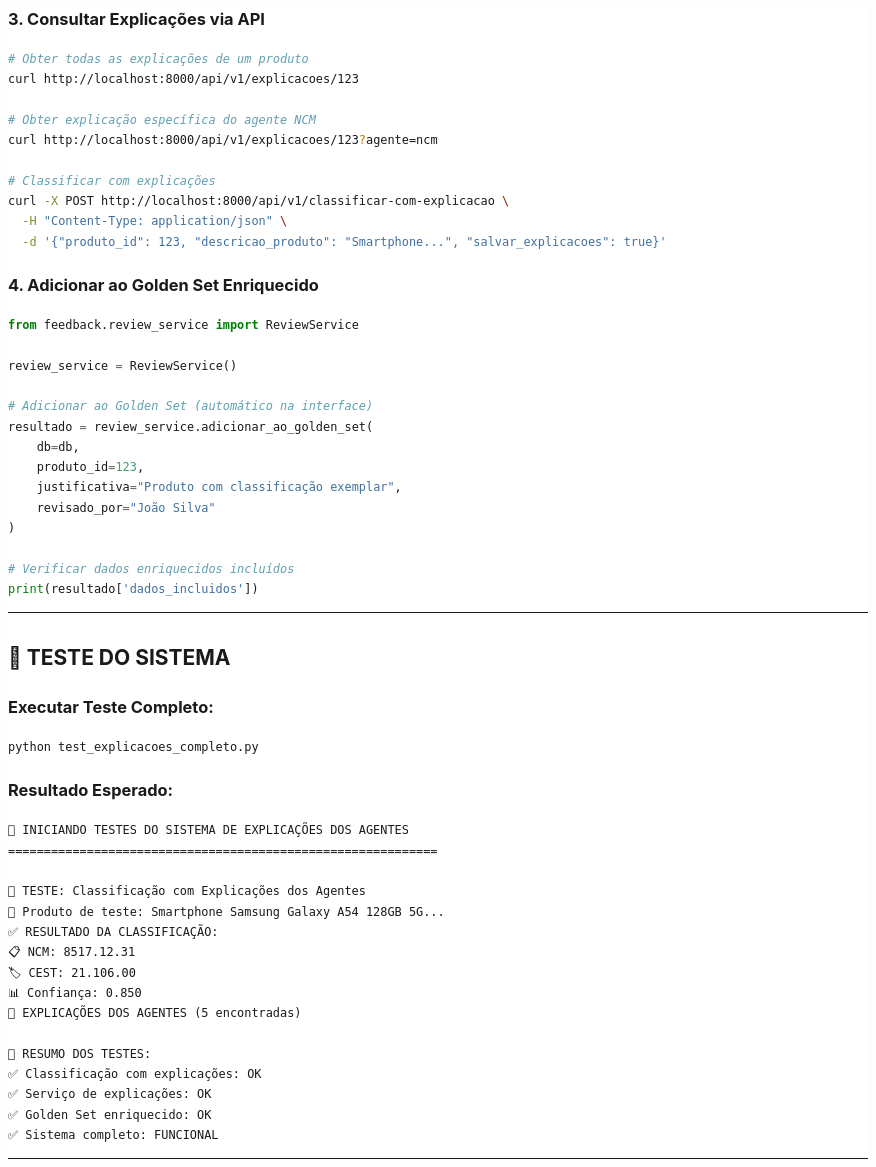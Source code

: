 ### **3. Consultar Explicações via API**

```bash
# Obter todas as explicações de um produto
curl http://localhost:8000/api/v1/explicacoes/123

# Obter explicação específica do agente NCM
curl http://localhost:8000/api/v1/explicacoes/123?agente=ncm

# Classificar com explicações
curl -X POST http://localhost:8000/api/v1/classificar-com-explicacao \
  -H "Content-Type: application/json" \
  -d '{"produto_id": 123, "descricao_produto": "Smartphone...", "salvar_explicacoes": true}'
```

### **4. Adicionar ao Golden Set Enriquecido**

```python
from feedback.review_service import ReviewService

review_service = ReviewService()

# Adicionar ao Golden Set (automático na interface)
resultado = review_service.adicionar_ao_golden_set(
    db=db,
    produto_id=123,
    justificativa="Produto com classificação exemplar",
    revisado_por="João Silva"
)

# Verificar dados enriquecidos incluídos
print(resultado['dados_incluidos'])
```

---

## 🧪 TESTE DO SISTEMA

### **Executar Teste Completo:**
```bash
python test_explicacoes_completo.py
```

### **Resultado Esperado:**
```
🚀 INICIANDO TESTES DO SISTEMA DE EXPLICAÇÕES DOS AGENTES
============================================================

🧪 TESTE: Classificação com Explicações dos Agentes
📱 Produto de teste: Smartphone Samsung Galaxy A54 128GB 5G...
✅ RESULTADO DA CLASSIFICAÇÃO:
📋 NCM: 8517.12.31
🏷️ CEST: 21.106.00
📊 Confiança: 0.850
🤖 EXPLICAÇÕES DOS AGENTES (5 encontradas)

🎉 RESUMO DOS TESTES:
✅ Classificação com explicações: OK
✅ Serviço de explicações: OK
✅ Golden Set enriquecido: OK
✅ Sistema completo: FUNCIONAL
```

---